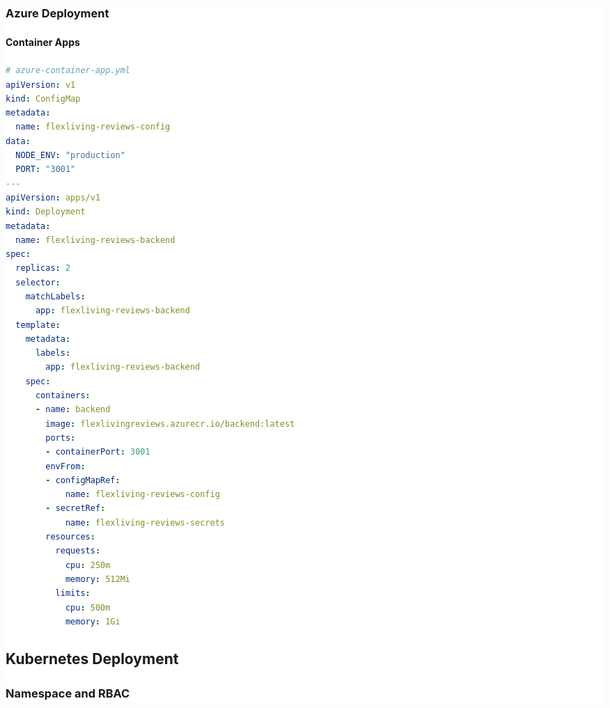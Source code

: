 ### Azure Deployment

#### Container Apps

```yaml
# azure-container-app.yml
apiVersion: v1
kind: ConfigMap
metadata:
  name: flexliving-reviews-config
data:
  NODE_ENV: "production"
  PORT: "3001"
---
apiVersion: apps/v1
kind: Deployment
metadata:
  name: flexliving-reviews-backend
spec:
  replicas: 2
  selector:
    matchLabels:
      app: flexliving-reviews-backend
  template:
    metadata:
      labels:
        app: flexliving-reviews-backend
    spec:
      containers:
      - name: backend
        image: flexlivingreviews.azurecr.io/backend:latest
        ports:
        - containerPort: 3001
        envFrom:
        - configMapRef:
            name: flexliving-reviews-config
        - secretRef:
            name: flexliving-reviews-secrets
        resources:
          requests:
            cpu: 250m
            memory: 512Mi
          limits:
            cpu: 500m
            memory: 1Gi
```

## Kubernetes Deployment

### Namespace and RBAC
